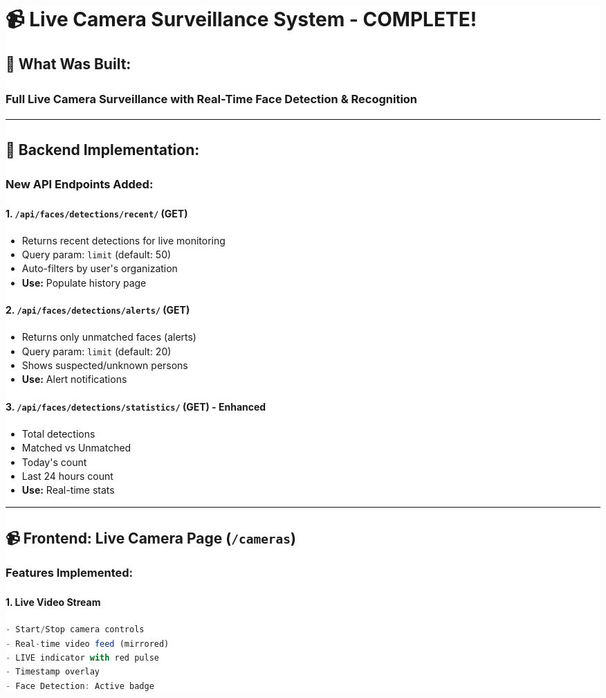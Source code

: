 # 📹 Live Camera Surveillance System - COMPLETE!

## 🎉 What Was Built:

### **Full Live Camera Surveillance with Real-Time Face Detection & Recognition**

---

## 🔧 Backend Implementation:

### **New API Endpoints Added:**

#### **1. `/api/faces/detections/recent/`** (GET)
- Returns recent detections for live monitoring
- Query param: `limit` (default: 50)
- Auto-filters by user's organization
- **Use:** Populate history page

#### **2. `/api/faces/detections/alerts/`** (GET)
- Returns only unmatched faces (alerts)
- Query param: `limit` (default: 20)
- Shows suspected/unknown persons
- **Use:** Alert notifications

#### **3. `/api/faces/detections/statistics/`** (GET) - Enhanced
- Total detections
- Matched vs Unmatched
- Today's count
- Last 24 hours count
- **Use:** Real-time stats

---

## 📹 Frontend: Live Camera Page (`/cameras`)

### **Features Implemented:**

#### **1. Live Video Stream**
```typescript
- Start/Stop camera controls
- Real-time video feed (mirrored)
- LIVE indicator with red pulse
- Timestamp overlay
- Face Detection: Active badge
```

